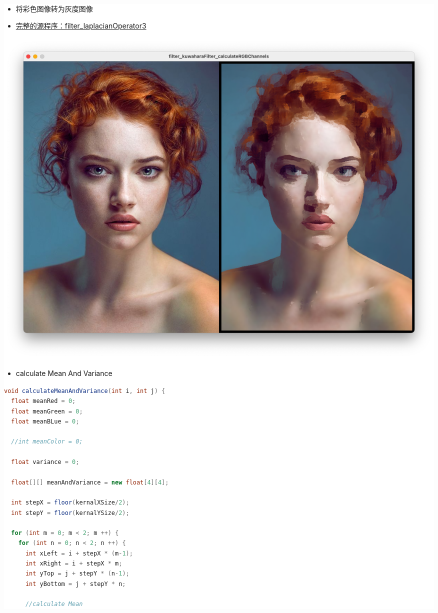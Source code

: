 - 将彩色图像转为灰度图像
```java
```
- [完整的源程序：filter_laplacianOperator3](https://github.com/ddurAdvisor/CreativeCoding2022Fall/tree/main/Week04/filter_laplacianOperator3)



![img](https://github.com/ddurAdvisor/CreativeCoding2022Fall/blob/main/Week04/sourceImage/filter_kuwaharaFilter_calculateRGBChannels.png)
- calculate Mean And Variance
```java
void calculateMeanAndVariance(int i, int j) {
  float meanRed = 0;
  float meanGreen = 0;
  float meanBLue = 0;

  //int meanColor = 0;

  float variance = 0;

  float[][] meanAndVariance = new float[4][4];

  int stepX = floor(kernalXSize/2);
  int stepY = floor(kernalYSize/2);

  for (int m = 0; m < 2; m ++) {
    for (int n = 0; n < 2; n ++) {
      int xLeft = i + stepX * (m-1);
      int xRight = i + stepX * m;
      int yTop = j + stepY * (n-1);
      int yBottom = j + stepY * n;

      //calculate Mean
```